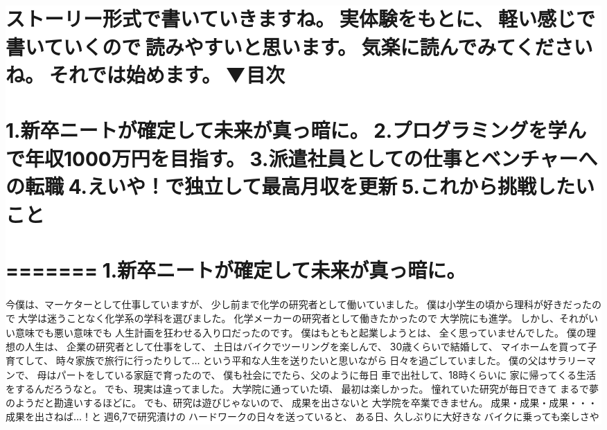 ストーリー形式で書いていきますね。
実体験をもとに、
軽い感じで書いていくので
読みやすいと思います。
気楽に読んでみてくださいね。
それでは始めます。
▼目次
======================
1.新卒ニートが確定して未来が真っ暗に。
2.プログラミングを学んで年収1000万円を目指す。
3.派遣社員としての仕事とベンチャーへの転職
4.えいや！で独立して最高月収を更新
5.これから挑戦したいこと
======================
=======
1.新卒ニートが確定して未来が真っ暗に。
=======
今僕は、マーケターとして仕事していますが、
少し前まで化学の研究者として働いていました。
僕は小学生の頃から理科が好きだったので
大学は迷うことなく化学系の学科を選びました。
化学メーカーの研究者として働きたかったので
大学院にも進学。
しかし、それがいい意味でも悪い意味でも
人生計画を狂わせる入り口だったのです。
僕はもともと起業しようとは、
全く思っていませんでした。
僕の理想の人生は、
企業の研究者として仕事をして、
土日はバイクでツーリングを楽しんで、
30歳くらいで結婚して、
マイホームを買って子育てして、
時々家族で旅行に行ったりして...
という平和な人生を送りたいと思いながら
日々を過ごしていました。
僕の父はサラリーマンで、
母はパートをしている家庭で育ったので、
僕も社会にでたら、父のように毎日
車で出社して、18時くらいに
家に帰ってくる生活をするんだろうなと。
でも、現実は違ってました。
大学院に通っていた頃、
最初は楽しかった。
憧れていた研究が毎日できて
まるで夢のようだと勘違いするほどに。
でも、研究は遊びじゃないので、
成果を出さないと
大学院を卒業できません。
成果・成果・成果・・・
成果を出さねば...！と
週6,7で研究漬けの
ハードワークの日々を送っていると、
ある日、久しぶりに大好きな
バイクに乗っても楽しさや